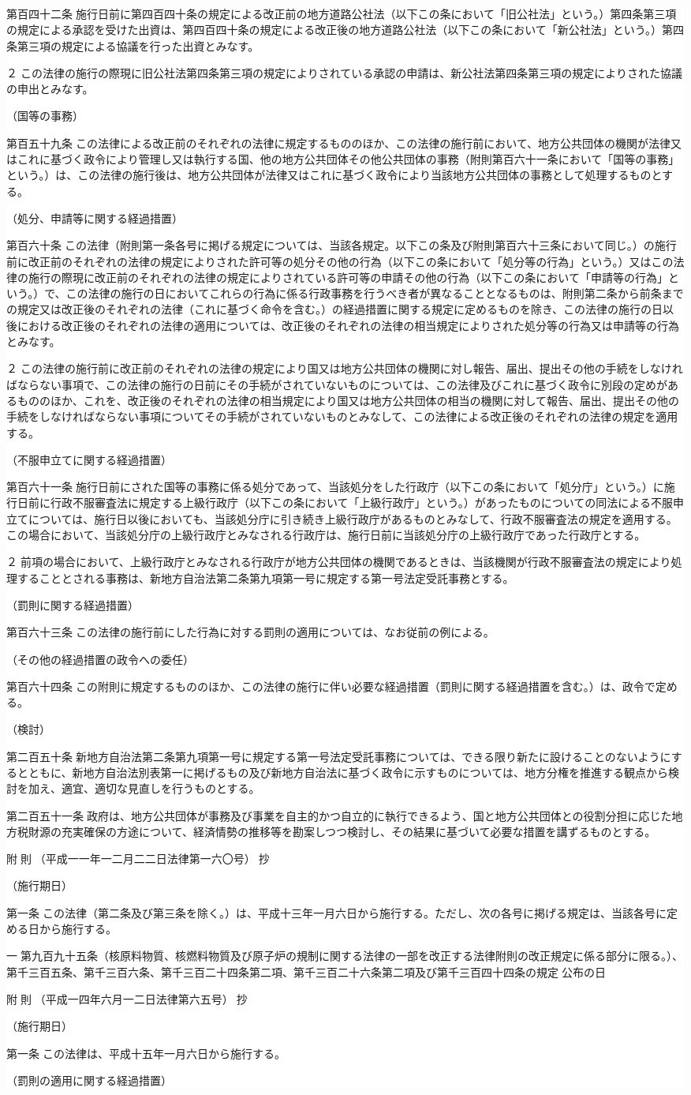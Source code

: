 第百四十二条 施行日前に第四百四十条の規定による改正前の地方道路公社法（以下この条において「旧公社法」という。）第四条第三項の規定による承認を受けた出資は、第四百四十条の規定による改正後の地方道路公社法（以下この条において「新公社法」という。）第四条第三項の規定による協議を行った出資とみなす。

２ この法律の施行の際現に旧公社法第四条第三項の規定によりされている承認の申請は、新公社法第四条第三項の規定によりされた協議の申出とみなす。

（国等の事務）

第百五十九条 この法律による改正前のそれぞれの法律に規定するもののほか、この法律の施行前において、地方公共団体の機関が法律又はこれに基づく政令により管理し又は執行する国、他の地方公共団体その他公共団体の事務（附則第百六十一条において「国等の事務」という。）は、この法律の施行後は、地方公共団体が法律又はこれに基づく政令により当該地方公共団体の事務として処理するものとする。

（処分、申請等に関する経過措置）

第百六十条 この法律（附則第一条各号に掲げる規定については、当該各規定。以下この条及び附則第百六十三条において同じ。）の施行前に改正前のそれぞれの法律の規定によりされた許可等の処分その他の行為（以下この条において「処分等の行為」という。）又はこの法律の施行の際現に改正前のそれぞれの法律の規定によりされている許可等の申請その他の行為（以下この条において「申請等の行為」という。）で、この法律の施行の日においてこれらの行為に係る行政事務を行うべき者が異なることとなるものは、附則第二条から前条までの規定又は改正後のそれぞれの法律（これに基づく命令を含む。）の経過措置に関する規定に定めるものを除き、この法律の施行の日以後における改正後のそれぞれの法律の適用については、改正後のそれぞれの法律の相当規定によりされた処分等の行為又は申請等の行為とみなす。

２ この法律の施行前に改正前のそれぞれの法律の規定により国又は地方公共団体の機関に対し報告、届出、提出その他の手続をしなければならない事項で、この法律の施行の日前にその手続がされていないものについては、この法律及びこれに基づく政令に別段の定めがあるもののほか、これを、改正後のそれぞれの法律の相当規定により国又は地方公共団体の相当の機関に対して報告、届出、提出その他の手続をしなければならない事項についてその手続がされていないものとみなして、この法律による改正後のそれぞれの法律の規定を適用する。

（不服申立てに関する経過措置）

第百六十一条 施行日前にされた国等の事務に係る処分であって、当該処分をした行政庁（以下この条において「処分庁」という。）に施行日前に行政不服審査法に規定する上級行政庁（以下この条において「上級行政庁」という。）があったものについての同法による不服申立てについては、施行日以後においても、当該処分庁に引き続き上級行政庁があるものとみなして、行政不服審査法の規定を適用する。この場合において、当該処分庁の上級行政庁とみなされる行政庁は、施行日前に当該処分庁の上級行政庁であった行政庁とする。

２ 前項の場合において、上級行政庁とみなされる行政庁が地方公共団体の機関であるときは、当該機関が行政不服審査法の規定により処理することとされる事務は、新地方自治法第二条第九項第一号に規定する第一号法定受託事務とする。

（罰則に関する経過措置）

第百六十三条 この法律の施行前にした行為に対する罰則の適用については、なお従前の例による。

（その他の経過措置の政令への委任）

第百六十四条 この附則に規定するもののほか、この法律の施行に伴い必要な経過措置（罰則に関する経過措置を含む。）は、政令で定める。

（検討）

第二百五十条 新地方自治法第二条第九項第一号に規定する第一号法定受託事務については、できる限り新たに設けることのないようにするとともに、新地方自治法別表第一に掲げるもの及び新地方自治法に基づく政令に示すものについては、地方分権を推進する観点から検討を加え、適宜、適切な見直しを行うものとする。

第二百五十一条 政府は、地方公共団体が事務及び事業を自主的かつ自立的に執行できるよう、国と地方公共団体との役割分担に応じた地方税財源の充実確保の方途について、経済情勢の推移等を勘案しつつ検討し、その結果に基づいて必要な措置を講ずるものとする。

附 則 （平成一一年一二月二二日法律第一六〇号） 抄

（施行期日）

第一条 この法律（第二条及び第三条を除く。）は、平成十三年一月六日から施行する。ただし、次の各号に掲げる規定は、当該各号に定める日から施行する。

一 第九百九十五条（核原料物質、核燃料物質及び原子炉の規制に関する法律の一部を改正する法律附則の改正規定に係る部分に限る。）、第千三百五条、第千三百六条、第千三百二十四条第二項、第千三百二十六条第二項及び第千三百四十四条の規定 公布の日

附 則 （平成一四年六月一二日法律第六五号） 抄

（施行期日）

第一条 この法律は、平成十五年一月六日から施行する。

（罰則の適用に関する経過措置）
